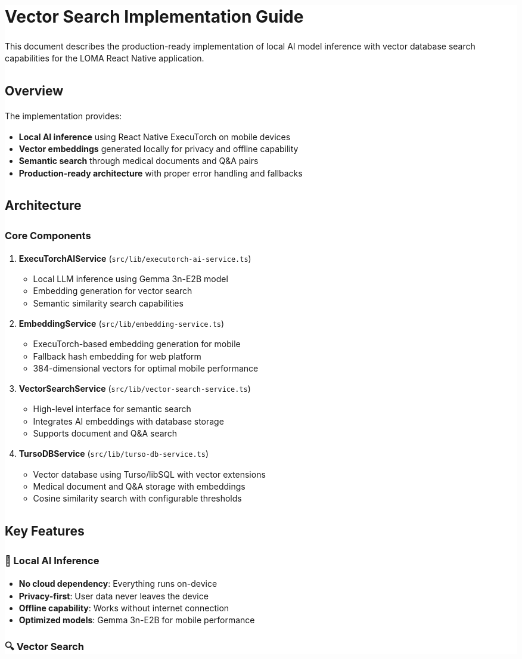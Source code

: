 # Vector Search Implementation Guide

This document describes the production-ready implementation of local AI model inference with vector database search capabilities for the LOMA React Native application.

## Overview

The implementation provides:

- **Local AI inference** using React Native ExecuTorch on mobile devices
- **Vector embeddings** generated locally for privacy and offline capability
- **Semantic search** through medical documents and Q&A pairs
- **Production-ready architecture** with proper error handling and fallbacks

## Architecture

### Core Components

1. **ExecuTorchAIService** (`src/lib/executorch-ai-service.ts`)

   - Local LLM inference using Gemma 3n-E2B model
   - Embedding generation for vector search
   - Semantic similarity search capabilities

2. **EmbeddingService** (`src/lib/embedding-service.ts`)

   - ExecuTorch-based embedding generation for mobile
   - Fallback hash embedding for web platform
   - 384-dimensional vectors for optimal mobile performance

3. **VectorSearchService** (`src/lib/vector-search-service.ts`)

   - High-level interface for semantic search
   - Integrates AI embeddings with database storage
   - Supports document and Q&A search

4. **TursoDBService** (`src/lib/turso-db-service.ts`)
   - Vector database using Turso/libSQL with vector extensions
   - Medical document and Q&A storage with embeddings
   - Cosine similarity search with configurable thresholds

## Key Features

### 🚀 Local AI Inference

- **No cloud dependency**: Everything runs on-device
- **Privacy-first**: User data never leaves the device
- **Offline capability**: Works without internet connection
- **Optimized models**: Gemma 3n-E2B for mobile performance

### 🔍 Vector Search
